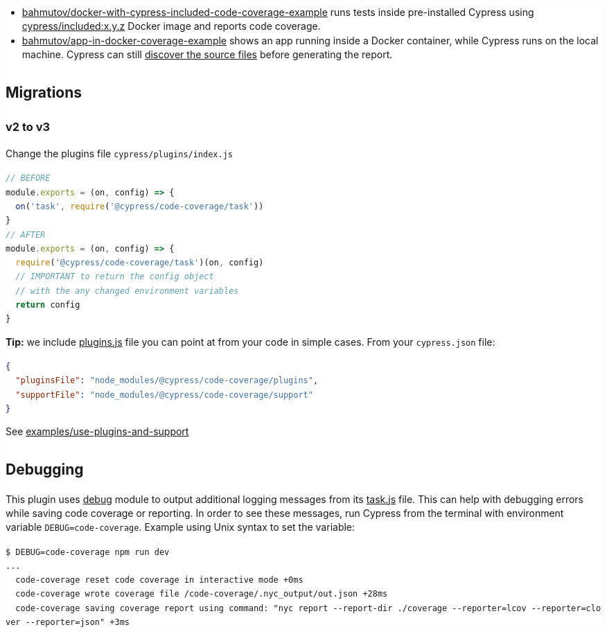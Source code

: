 - [bahmutov/docker-with-cypress-included-code-coverage-example](https://github.com/bahmutov/docker-with-cypress-included-code-coverage-example) runs tests inside pre-installed Cypress using [cypress/included:x.y.z](https://github.com/cypress-io/cypress-docker-images/tree/master/included) Docker image and reports code coverage.
- [bahmutov/app-in-docker-coverage-example](https://github.com/bahmutov/app-in-docker-coverage-example) shows an app running inside a Docker container, while Cypress runs on the local machine. Cypress can still [discover the source files](https://github.com/cypress-io/code-coverage/pull/197) before generating the report.

## Migrations

### v2 to v3

Change the plugins file `cypress/plugins/index.js`

```js
// BEFORE
module.exports = (on, config) => {
  on('task', require('@cypress/code-coverage/task'))
}
// AFTER
module.exports = (on, config) => {
  require('@cypress/code-coverage/task')(on, config)
  // IMPORTANT to return the config object
  // with the any changed environment variables
  return config
}
```

**Tip:** we include [plugins.js](plugins.js) file you can point at from your code in simple cases. From your `cypress.json` file:

```json
{
  "pluginsFile": "node_modules/@cypress/code-coverage/plugins",
  "supportFile": "node_modules/@cypress/code-coverage/support"
}
```

See [examples/use-plugins-and-support](examples/use-plugins-and-support)

## Debugging

This plugin uses [debug](https://github.com/visionmedia/debug) module to output additional logging messages from its [task.js](task.js) file. This can help with debugging errors while saving code coverage or reporting. In order to see these messages, run Cypress from the terminal with environment variable `DEBUG=code-coverage`. Example using Unix syntax to set the variable:

```shell
$ DEBUG=code-coverage npm run dev
...
  code-coverage reset code coverage in interactive mode +0ms
  code-coverage wrote coverage file /code-coverage/.nyc_output/out.json +28ms
  code-coverage saving coverage report using command: "nyc report --report-dir ./coverage --reporter=lcov --reporter=clover --reporter=json" +3ms
```
